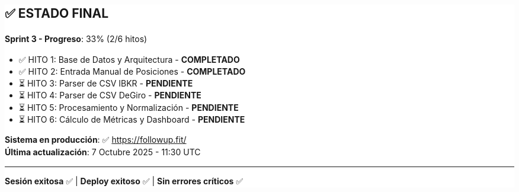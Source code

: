 
## ✅ ESTADO FINAL

**Sprint 3 - Progreso**: 33% (2/6 hitos)

- ✅ HITO 1: Base de Datos y Arquitectura - **COMPLETADO**
- ✅ HITO 2: Entrada Manual de Posiciones - **COMPLETADO**
- ⏳ HITO 3: Parser de CSV IBKR - **PENDIENTE**
- ⏳ HITO 4: Parser de CSV DeGiro - **PENDIENTE**
- ⏳ HITO 5: Procesamiento y Normalización - **PENDIENTE**
- ⏳ HITO 6: Cálculo de Métricas y Dashboard - **PENDIENTE**

**Sistema en producción**: ✅ https://followup.fit/  
**Última actualización**: 7 Octubre 2025 - 11:30 UTC

---

**Sesión exitosa** ✅ | **Deploy exitoso** ✅ | **Sin errores críticos** ✅

